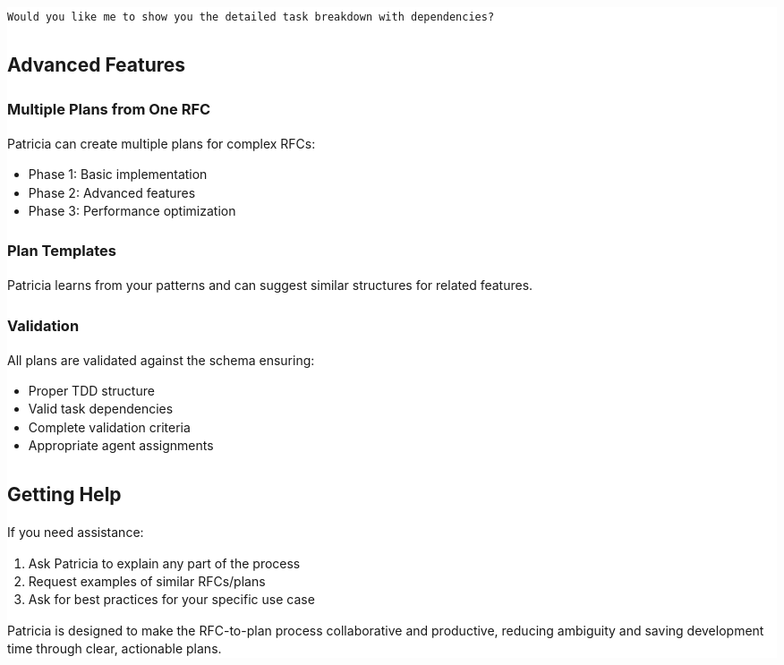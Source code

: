```
Would you like me to show you the detailed task breakdown with dependencies?
```

## Advanced Features

### Multiple Plans from One RFC
Patricia can create multiple plans for complex RFCs:
- Phase 1: Basic implementation
- Phase 2: Advanced features
- Phase 3: Performance optimization

### Plan Templates
Patricia learns from your patterns and can suggest similar structures for related features.

### Validation
All plans are validated against the schema ensuring:
- Proper TDD structure
- Valid task dependencies
- Complete validation criteria
- Appropriate agent assignments

## Getting Help

If you need assistance:
1. Ask Patricia to explain any part of the process
2. Request examples of similar RFCs/plans
3. Ask for best practices for your specific use case

Patricia is designed to make the RFC-to-plan process collaborative and productive, reducing ambiguity and saving development time through clear, actionable plans.